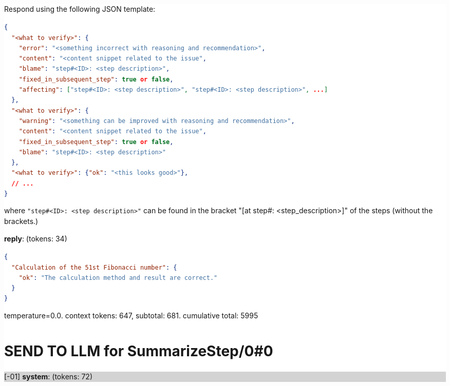 Respond using the following JSON template:

```json
{
  "<what to verify>": {
    "error": "<something incorrect with reasoning and recommendation>",
    "content": "<content snippet related to the issue",
    "blame": "step#<ID>: <step description>",
    "fixed_in_subsequent_step": true or false,
    "affecting": ["step#<ID>: <step description>", "step#<ID>: <step description>", ...]
  },
  "<what to verify>": {
    "warning": "<something can be improved with reasoning and recommendation>",
    "content": "<content snippet related to the issue",
    "fixed_in_subsequent_step": true or false,
    "blame": "step#<ID>: <step description>"
  },
  "<what to verify>": {"ok": "<this looks good>"},
  // ...
}
```

where `"step#<ID>: <step description>"` can be found in the bracket "[at step#<ID>: <step_description>]" of the steps 
(without the brackets.)


</div></div>


<span></span>


<div class="section_header " style="background-color:white">
<div class="header"> <b>reply</b>: (tokens: 34) </div>
<div class="content">

```json
{
  "Calculation of the 51st Fibonacci number": {
    "ok": "The calculation method and result are correct."
  }
}
```

temperature=0.0. context tokens: 647, subtotal: 681. cumulative total: 5995


</div></div>



# SEND TO LLM for SummarizeStep/0#0
<div class="section_header " style="background-color:lightgrey">
<div class="header">[-01] <b>system</b>: (tokens: 72) </div>
<div class="content">
